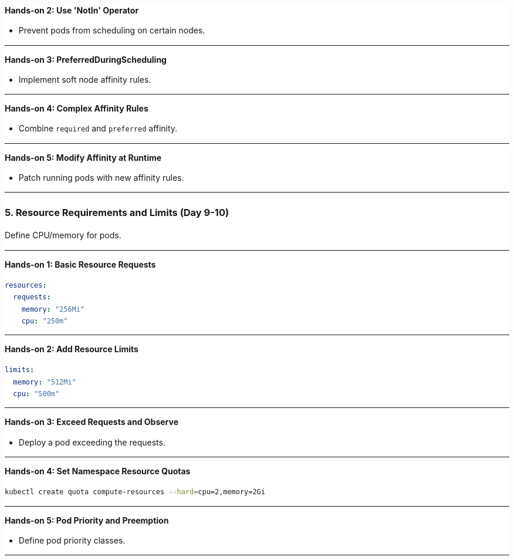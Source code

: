 
**Hands-on 2: Use 'NotIn' Operator**  
- Prevent pods from scheduling on certain nodes.

---

**Hands-on 3: PreferredDuringScheduling**  
- Implement soft node affinity rules.

---

**Hands-on 4: Complex Affinity Rules**  
- Combine `required` and `preferred` affinity.

---

**Hands-on 5: Modify Affinity at Runtime**  
- Patch running pods with new affinity rules.

---

### 5. Resource Requirements and Limits (Day 9-10)
Define CPU/memory for pods.

---

**Hands-on 1: Basic Resource Requests**  
```yaml
resources:
  requests:
    memory: "256Mi"
    cpu: "250m"
```

---

**Hands-on 2: Add Resource Limits**  
```yaml
limits:
  memory: "512Mi"
  cpu: "500m"
```

---

**Hands-on 3: Exceed Requests and Observe**  
- Deploy a pod exceeding the requests.

---

**Hands-on 4: Set Namespace Resource Quotas**  
```bash
kubectl create quota compute-resources --hard=cpu=2,memory=2Gi
```

---

**Hands-on 5: Pod Priority and Preemption**  
- Define pod priority classes.

---